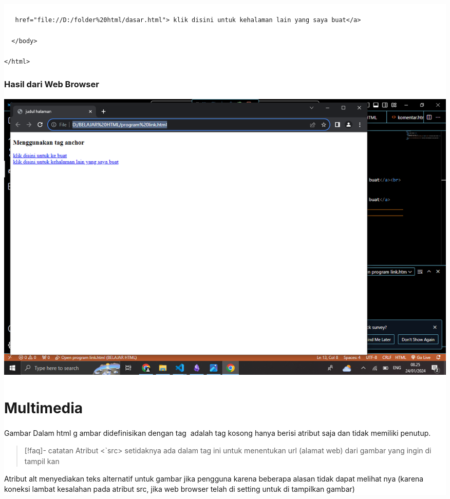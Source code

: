 ```

   href="file://D:/folder%20html/dasar.html"> klik disini untuk kehalaman lain yang saya buat</a>

  </body>

</html>
```

### Hasil dari Web Browser

![alt text](https://github.com/alfazari06/HTML/blob/main/ASET/frhann.jpg?raw=true)

# Multimedia
Gambar 
Dalam html g ambar didefinisikan dengan tag <img> adalah tag kosong hanya berisi atribut saja dan tidak memiliki penutup.

>[!faq]- catatan
>Atribut <`src> setidaknya ada dalam tag ini untuk menentukan url (alamat web) dari gambar yang ingin di tampil kan

Atribut alt menyediakan teks alternatif untuk gambar jika pengguna karena beberapa alasan tidak dapat melihat nya (karena koneksi lambat kesalahan pada atribut src, jika web browser telah di setting untuk di tampilkan gambar)
  